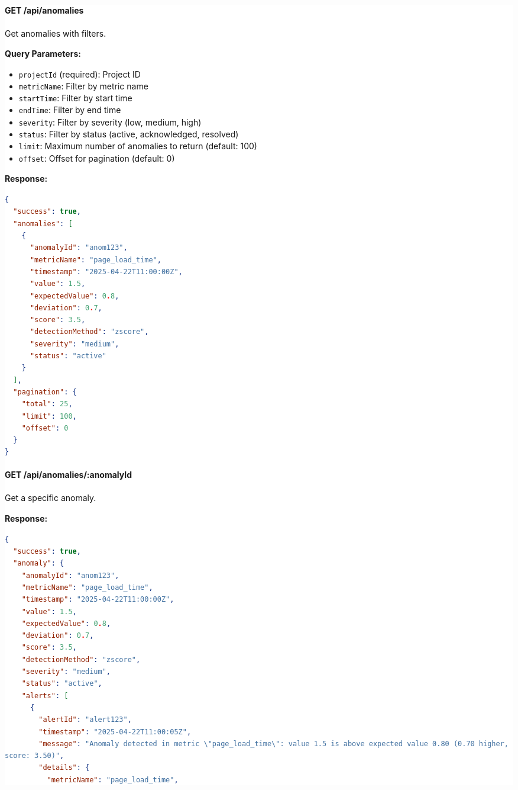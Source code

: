#### GET /api/anomalies
Get anomalies with filters.

**Query Parameters:**
- `projectId` (required): Project ID
- `metricName`: Filter by metric name
- `startTime`: Filter by start time
- `endTime`: Filter by end time
- `severity`: Filter by severity (low, medium, high)
- `status`: Filter by status (active, acknowledged, resolved)
- `limit`: Maximum number of anomalies to return (default: 100)
- `offset`: Offset for pagination (default: 0)

**Response:**
```json
{
  "success": true,
  "anomalies": [
    {
      "anomalyId": "anom123",
      "metricName": "page_load_time",
      "timestamp": "2025-04-22T11:00:00Z",
      "value": 1.5,
      "expectedValue": 0.8,
      "deviation": 0.7,
      "score": 3.5,
      "detectionMethod": "zscore",
      "severity": "medium",
      "status": "active"
    }
  ],
  "pagination": {
    "total": 25,
    "limit": 100,
    "offset": 0
  }
}
```

#### GET /api/anomalies/:anomalyId
Get a specific anomaly.

**Response:**
```json
{
  "success": true,
  "anomaly": {
    "anomalyId": "anom123",
    "metricName": "page_load_time",
    "timestamp": "2025-04-22T11:00:00Z",
    "value": 1.5,
    "expectedValue": 0.8,
    "deviation": 0.7,
    "score": 3.5,
    "detectionMethod": "zscore",
    "severity": "medium",
    "status": "active",
    "alerts": [
      {
        "alertId": "alert123",
        "timestamp": "2025-04-22T11:00:05Z",
        "message": "Anomaly detected in metric \"page_load_time\": value 1.5 is above expected value 0.80 (0.70 higher, score: 3.50)",
        "details": {
          "metricName": "page_load_time",
```